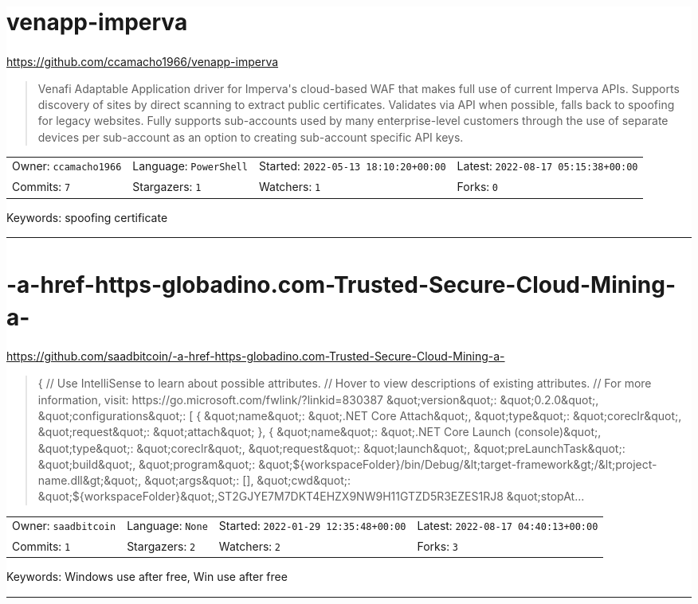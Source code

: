 
# venapp-imperva

https://github.com/ccamacho1966/venapp-imperva
<blockquote>
Venafi Adaptable Application driver for Imperva's cloud-based WAF that makes full use of current Imperva APIs.  Supports discovery of sites by direct scanning to extract public certificates. Validates via API when possible, falls back to spoofing for legacy websites. Fully supports sub-accounts used by many enterprise-level customers through the use of separate devices per sub-account as an option to creating sub-account specific API keys.
</blockquote>

<table><tr>
<tr><td>Owner: <code>ccamacho1966</code></td>
    <td>Language: <code>PowerShell</code></td>
    <td>Started: <code>2022-05-13 18:10:20+00:00</code></td>
    <td>Latest: <code>2022-08-17 05:15:38+00:00</code></td></tr>
<tr><td>Commits: <code>7</code></td>
    <td>Stargazers: <code>1</code></td>
    <td>Watchers: <code>1</code></td>
    <td>Forks: <code>0</code></td></tr>
</table>
Keywords: spoofing certificate

---

# -a-href-https-globadino.com-Trusted-Secure-Cloud-Mining-a-

https://github.com/saadbitcoin/-a-href-https-globadino.com-Trusted-Secure-Cloud-Mining-a-
<blockquote>
{     // Use IntelliSense to learn about possible attributes.     // Hover to view descriptions of existing attributes.     // For more information, visit: https://go.microsoft.com/fwlink/?linkid=830387     &amp;quot;version&amp;quot;: &amp;quot;0.2.0&amp;quot;,     &amp;quot;configurations&amp;quot;: [                  {             &amp;quot;name&amp;quot;: &amp;quot;.NET Core Attach&amp;quot;,             &amp;quot;type&amp;quot;: &amp;quot;coreclr&amp;quot;,             &amp;quot;request&amp;quot;: &amp;quot;attach&amp;quot;         },         {             &amp;quot;name&amp;quot;: &amp;quot;.NET Core Launch (console)&amp;quot;,             &amp;quot;type&amp;quot;: &amp;quot;coreclr&amp;quot;,             &amp;quot;request&amp;quot;: &amp;quot;launch&amp;quot;,             &amp;quot;preLaunchTask&amp;quot;: &amp;quot;build&amp;quot;,             &amp;quot;program&amp;quot;: &amp;quot;${workspaceFolder}/bin/Debug/&amp;lt;target-framework&amp;gt;/&amp;lt;project-name.dll&amp;gt;&amp;quot;,             &amp;quot;args&amp;quot;: [],             &amp;quot;cwd&amp;quot;: &amp;quot;${workspaceFolder}&amp;quot;,ST2GJYE7M7DKT4EHZX9NW9H11GTZD5R3EZES1RJ8             &amp;quot;stopAt...
</blockquote>

<table><tr>
<tr><td>Owner: <code>saadbitcoin</code></td>
    <td>Language: <code>None</code></td>
    <td>Started: <code>2022-01-29 12:35:48+00:00</code></td>
    <td>Latest: <code>2022-08-17 04:40:13+00:00</code></td></tr>
<tr><td>Commits: <code>1</code></td>
    <td>Stargazers: <code>2</code></td>
    <td>Watchers: <code>2</code></td>
    <td>Forks: <code>3</code></td></tr>
</table>
Keywords: Windows use after free, Win use after free

---